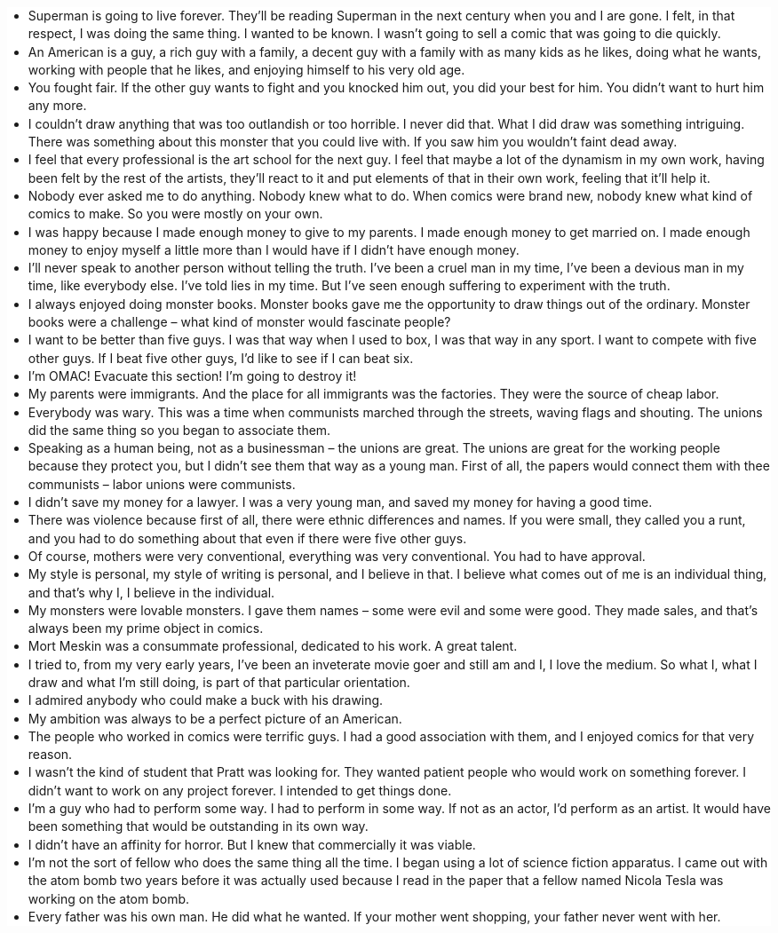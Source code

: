  - Superman is going to live forever. They’ll be reading Superman in the next century when you and I are gone. I felt, in that respect, I was doing the same thing. I wanted to be known. I wasn’t going to sell a comic that was going to die quickly.
 - An American is a guy, a rich guy with a family, a decent guy with a family with as many kids as he likes, doing what he wants, working with people that he likes, and enjoying himself to his very old age.
 - You fought fair. If the other guy wants to fight and you knocked him out, you did your best for him. You didn’t want to hurt him any more.
 - I couldn’t draw anything that was too outlandish or too horrible. I never did that. What I did draw was something intriguing. There was something about this monster that you could live with. If you saw him you wouldn’t faint dead away.
 - I feel that every professional is the art school for the next guy. I feel that maybe a lot of the dynamism in my own work, having been felt by the rest of the artists, they’ll react to it and put elements of that in their own work, feeling that it’ll help it.
 - Nobody ever asked me to do anything. Nobody knew what to do. When comics were brand new, nobody knew what kind of comics to make. So you were mostly on your own.
 - I was happy because I made enough money to give to my parents. I made enough money to get married on. I made enough money to enjoy myself a little more than I would have if I didn’t have enough money.
 - I’ll never speak to another person without telling the truth. I’ve been a cruel man in my time, I’ve been a devious man in my time, like everybody else. I’ve told lies in my time. But I’ve seen enough suffering to experiment with the truth.
 - I always enjoyed doing monster books. Monster books gave me the opportunity to draw things out of the ordinary. Monster books were a challenge – what kind of monster would fascinate people?
 - I want to be better than five guys. I was that way when I used to box, I was that way in any sport. I want to compete with five other guys. If I beat five other guys, I’d like to see if I can beat six.
 - I’m OMAC! Evacuate this section! I’m going to destroy it!
 - My parents were immigrants. And the place for all immigrants was the factories. They were the source of cheap labor.
 - Everybody was wary. This was a time when communists marched through the streets, waving flags and shouting. The unions did the same thing so you began to associate them.
 - Speaking as a human being, not as a businessman – the unions are great. The unions are great for the working people because they protect you, but I didn’t see them that way as a young man. First of all, the papers would connect them with thee communists – labor unions were communists.
 - I didn’t save my money for a lawyer. I was a very young man, and saved my money for having a good time.
 - There was violence because first of all, there were ethnic differences and names. If you were small, they called you a runt, and you had to do something about that even if there were five other guys.
 - Of course, mothers were very conventional, everything was very conventional. You had to have approval.
 - My style is personal, my style of writing is personal, and I believe in that. I believe what comes out of me is an individual thing, and that’s why I, I believe in the individual.
 - My monsters were lovable monsters. I gave them names – some were evil and some were good. They made sales, and that’s always been my prime object in comics.
 - Mort Meskin was a consummate professional, dedicated to his work. A great talent.
 - I tried to, from my very early years, I’ve been an inveterate movie goer and still am and I, I love the medium. So what I, what I draw and what I’m still doing, is part of that particular orientation.
 - I admired anybody who could make a buck with his drawing.
 - My ambition was always to be a perfect picture of an American.
 - The people who worked in comics were terrific guys. I had a good association with them, and I enjoyed comics for that very reason.
 - I wasn’t the kind of student that Pratt was looking for. They wanted patient people who would work on something forever. I didn’t want to work on any project forever. I intended to get things done.
 - I’m a guy who had to perform some way. I had to perform in some way. If not as an actor, I’d perform as an artist. It would have been something that would be outstanding in its own way.
 - I didn’t have an affinity for horror. But I knew that commercially it was viable.
 - I’m not the sort of fellow who does the same thing all the time. I began using a lot of science fiction apparatus. I came out with the atom bomb two years before it was actually used because I read in the paper that a fellow named Nicola Tesla was working on the atom bomb.
 - Every father was his own man. He did what he wanted. If your mother went shopping, your father never went with her.
